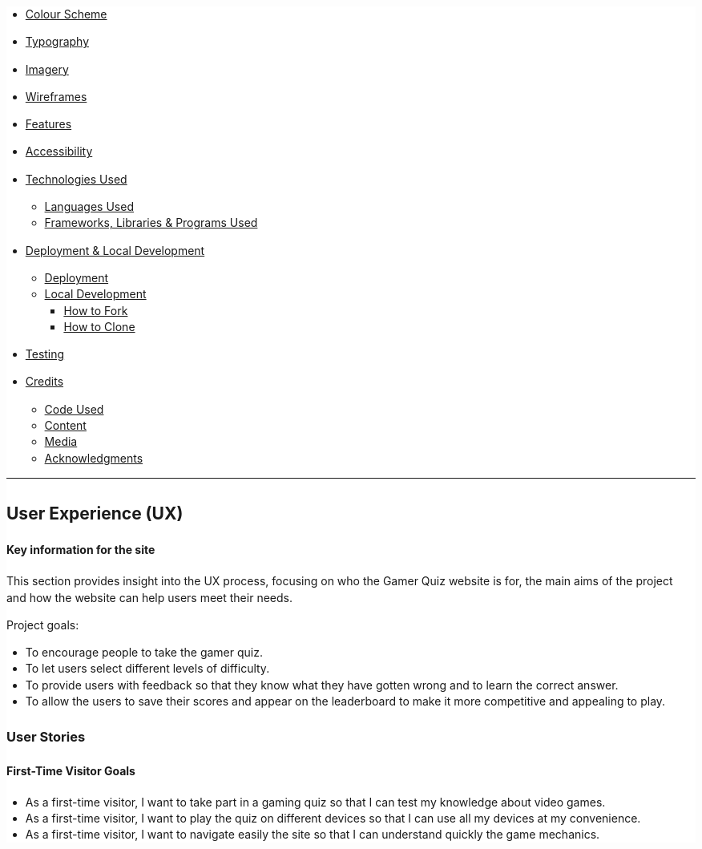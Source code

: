   - [Colour Scheme](#Colour-Scheme)
  - [Typography](#Typography)
  - [Imagery](#Imagery)
  - [Wireframes](#Wireframes)
  - [Features](#Features)
  - [Accessibility](#Accessibility)

- [Technologies Used](#Technologies-Used)

  - [Languages Used](#languages-used)
  - [Frameworks, Libraries & Programs Used](#frameworks-libraries--programs-used)

- [Deployment & Local Development](#Deployment--Local-Development)

  - [Deployment](#Deployment)
  - [Local Development](#Local-Development)
    - [How to Fork](#How-to-Fork)
    - [How to Clone](#How-to-Clone)

- [Testing](#Testing)

- [Credits](#Credits)
  - [Code Used](#code-used)
  - [Content](#content)
  - [Media](#media)
  - [Acknowledgments](#Acknowledgments)

---

## User Experience (UX)

#### Key information for the site

This section provides insight into the UX process, focusing on who the Gamer Quiz website is for, the main aims of the project and 
how the website can help users meet their needs.

Project goals:
- To encourage people to take the gamer quiz.
- To let users select different levels of difficulty.
- To provide users with feedback so that they know what they have gotten wrong and to learn the correct answer.
- To allow the users to save their scores and appear on the leaderboard to make it more competitive and appealing to play.

### User Stories

#### First-Time Visitor Goals

- As a first-time visitor, I want to take part in a gaming quiz so that I can test my knowledge about video games.
- As a first-time visitor, I want to play the quiz on different devices so that I can use all my devices at my convenience.
- As a first-time visitor, I want to navigate easily the site so that I can understand quickly the game mechanics.
